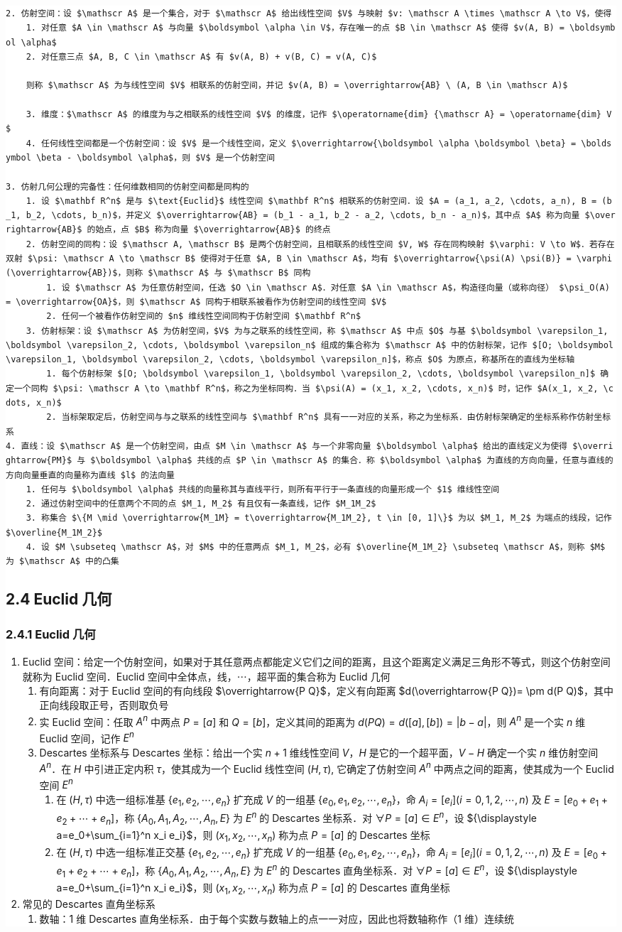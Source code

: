     2. 仿射空间：设 $\mathscr A$ 是一个集合，对于 $\mathscr A$ 给出线性空间 $V$ 与映射 $v: \mathscr A \times \mathscr A \to V$，使得
        1. 对任意 $A \in \mathscr A$ 与向量 $\boldsymbol \alpha \in V$，存在唯一的点 $B \in \mathscr A$ 使得 $v(A, B) = \boldsymbol \alpha$
        2. 对任意三点 $A, B, C \in \mathscr A$ 有 $v(A, B) + v(B, C) = v(A, C)$

        则称 $\mathscr A$ 为与线性空间 $V$ 相联系的仿射空间，并记 $v(A, B) = \overrightarrow{AB} \ (A, B \in \mathscr A)$

        3. 维度：$\mathscr A$ 的维度为与之相联系的线性空间 $V$ 的维度，记作 $\operatorname{dim} {\mathscr A} = \operatorname{dim} V$
        4. 任何线性空间都是一个仿射空间：设 $V$ 是一个线性空间，定义 $\overrightarrow{\boldsymbol \alpha \boldsymbol \beta} = \boldsymbol \beta - \boldsymbol \alpha$，则 $V$ 是一个仿射空间

    3. 仿射几何公理的完备性：任何维数相同的仿射空间都是同构的
        1. 设 $\mathbf R^n$ 是与 $\text{Euclid}$ 线性空间 $\mathbf R^n$ 相联系的仿射空间．设 $A = (a_1, a_2, \cdots, a_n), B = (b_1, b_2, \cdots, b_n)$，并定义 $\overrightarrow{AB} = (b_1 - a_1, b_2 - a_2, \cdots, b_n - a_n)$，其中点 $A$ 称为向量 $\overrightarrow{AB}$ 的始点，点 $B$ 称为向量 $\overrightarrow{AB}$ 的终点
        2. 仿射空间的同构：设 $\mathscr A, \mathscr B$ 是两个仿射空间，且相联系的线性空间 $V, W$ 存在同构映射 $\varphi: V \to W$．若存在双射 $\psi: \mathscr A \to \mathscr B$ 使得对于任意 $A, B \in \mathscr A$，均有 $\overrightarrow{\psi(A) \psi(B)} = \varphi(\overrightarrow{AB})$，则称 $\mathscr A$ 与 $\mathscr B$ 同构
            1. 设 $\mathscr A$ 为任意仿射空间，任选 $O \in \mathscr A$．对任意 $A \in \mathscr A$，构造径向量（或称向径） $\psi_O(A) = \overrightarrow{OA}$，则 $\mathscr A$ 同构于相联系被看作为仿射空间的线性空间 $V$
            2. 任何一个被看作仿射空间的 $n$ 维线性空间同构于仿射空间 $\mathbf R^n$
        3. 仿射标架：设 $\mathscr A$ 为仿射空间，$V$ 为与之联系的线性空间，称 $\mathscr A$ 中点 $O$ 与基 $\boldsymbol \varepsilon_1, \boldsymbol \varepsilon_2, \cdots, \boldsymbol \varepsilon_n$ 组成的集合称为 $\mathscr A$ 中的仿射标架，记作 $[O; \boldsymbol \varepsilon_1, \boldsymbol \varepsilon_2, \cdots, \boldsymbol \varepsilon_n]$，称点 $O$ 为原点，称基所在的直线为坐标轴
            1. 每个仿射标架 $[O; \boldsymbol \varepsilon_1, \boldsymbol \varepsilon_2, \cdots, \boldsymbol \varepsilon_n]$ 确定一个同构 $\psi: \mathscr A \to \mathbf R^n$，称之为坐标同构．当 $\psi(A) = (x_1, x_2, \cdots, x_n)$ 时，记作 $A(x_1, x_2, \cdots, x_n)$
            2. 当标架取定后，仿射空间与与之联系的线性空间与 $\mathbf R^n$ 具有一一对应的关系，称之为坐标系．由仿射标架确定的坐标系称作仿射坐标系
    4. 直线：设 $\mathscr A$ 是一个仿射空间，由点 $M \in \mathscr A$ 与一个非零向量 $\boldsymbol \alpha$ 给出的直线定义为使得 $\overrightarrow{PM}$ 与 $\boldsymbol \alpha$ 共线的点 $P \in \mathscr A$ 的集合．称 $\boldsymbol \alpha$ 为直线的方向向量，任意与直线的方向向量垂直的向量称为直线 $l$ 的法向量
        1. 任何与 $\boldsymbol \alpha$ 共线的向量称其与直线平行，则所有平行于一条直线的向量形成一个 $1$ 维线性空间
        2. 通过仿射空间中的任意两个不同的点 $M_1, M_2$ 有且仅有一条直线，记作 $M_1M_2$
        3. 称集合 $\{M \mid \overrightarrow{M_1M} = t\overrightarrow{M_1M_2}, t \in [0, 1]\}$ 为以 $M_1, M_2$ 为端点的线段，记作 $\overline{M_1M_2}$
        4. 设 $M \subseteq \mathscr A$，对 $M$ 中的任意两点 $M_1, M_2$，必有 $\overline{M_1M_2} \subseteq \mathscr A$，则称 $M$ 为 $\mathscr A$ 中的凸集

## 2.4 Euclid 几何
### 2.4.1 Euclid 几何
1. $\text{Euclid}$ 空间：给定一个仿射空间，如果对于其任意两点都能定义它们之间的距离，且这个距离定义满足三角形不等式，则这个仿射空间就称为 $\text{Euclid}$ 空间．$\text{Euclid}$ 空间中全体点，线，$\cdots$，超平面的集合称为 $\text{Euclid}$ 几何
    1. 有向距离：对于 $\text{Euclid}$ 空间的有向线段 $\overrightarrow{P Q}$，定义有向距离 $d(\overrightarrow{P Q})= \pm d(P Q)$，其中正向线段取正号，否则取负号
    2. 实 $\text{Euclid}$ 空间：任取 $A^n$ 中两点 $P=[a]$ 和 $Q=[b]$，定义其间的距离为 $d(P Q)=d([a],[b])=|b-a|$，则 $A^n$ 是一个实 $n$ 维 $\text{Euclid}$ 空间，记作 $E^n$
    3. $\text{Descartes}$ 坐标系与 $\text{Descartes}$ 坐标：给出一个实 $n+1$ 维线性空间 $V$，$H$ 是它的一个超平面，$V - H$ 确定一个实 $n$ 维仿射空间 $A^n$．在 $H$ 中引进正定内积 $\tau$，使其成为一个 $\text{Euclid}$ 线性空间 $(H, \tau)$, 它确定了仿射空间 $A^n$ 中两点之间的距离，使其成为一个 $\text{Euclid}$ 空间 $E^n$
        1. 在 $(H, \tau)$ 中选一组标准基 $\left\{e_1, e_2, \cdots, e_n\right\}$ 扩充成 $V$ 的一组基 $\left\{e_0, e_1, e_2, \cdots, e_n\right\}$，命 $A_i=\left[e_i\right](i=0,1,2, \cdots, n)$ 及 $E=\left[e_0+e_1+e_2+\cdots+e_n\right]$，称 $\left\{A_0, A_1, A_2, \cdots, A_n, E\right\}$ 为 $E^n$ 的 $\text{Descartes}$ 坐标系．对 $\forall P=[a] \in E^n$，设 ${\displaystyle a=e_0+\sum_{i=1}^n x_i e_i}$，则 $\left(x_1, x_2, \cdots, x_n\right)$ 称为点 $P=[a]$ 的 $\text{Descartes}$ 坐标
        2. 在 $(H, \tau)$ 中选一组标准正交基 $\left\{e_1, e_2, \cdots, e_n\right\}$ 扩充成 $V$ 的一组基 $\left\{e_0, e_1, e_2, \cdots, e_n\right\}$，命 $A_i=\left[e_i\right](i=0,1,2, \cdots, n)$ 及 $E=\left[e_0+e_1+e_2+\cdots+e_n\right]$，称 $\left\{A_0, A_1, A_2, \cdots, A_n, E\right\}$ 为 $E^n$ 的 $\text{Descartes}$ 直角坐标系．对 $\forall P=[a] \in E^n$，设 ${\displaystyle a=e_0+\sum_{i=1}^n x_i e_i}$，则 $\left(x_1, x_2, \cdots, x_n\right)$ 称为点 $P=[a]$ 的 $\text{Descartes}$ 直角坐标
2. 常见的 $\text{Descartes}$ 直角坐标系
    1. 数轴：$1$ 维 $\text{Descartes}$ 直角坐标系．由于每个实数与数轴上的点一一对应，因此也将数轴称作（$1$ 维）连续统

[^1]: 三点形：平面内不共线的三点与其每两点的连线所组成的图形，同理可得 $n$ 点形与 $n$ 线形的定义
[^2]: 其他资料也将刚体变换称为「欧氏变换」．此名词在本页面从未被引入，且与「$\text{Euclid}$ 变换」不同义